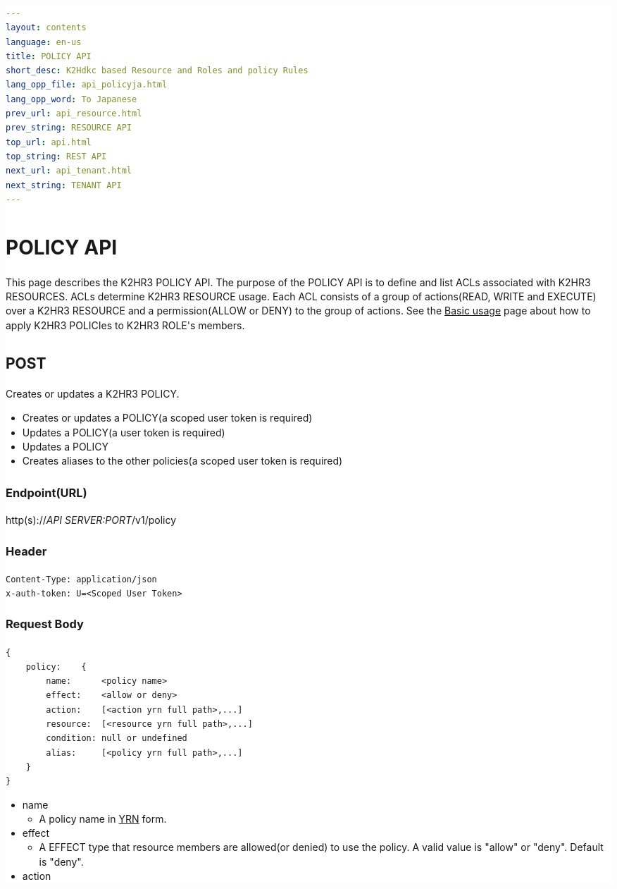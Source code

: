 ```yaml
---
layout: contents
language: en-us
title: POLICY API
short_desc: K2Hdkc based Resource and Roles and policy Rules
lang_opp_file: api_policyja.html
lang_opp_word: To Japanese
prev_url: api_resource.html
prev_string: RESOURCE API
top_url: api.html
top_string: REST API
next_url: api_tenant.html
next_string: TENANT API
---
```


# POLICY API

This page describes the K2HR3 POLICY API. The purpose of the POLICY API is to define and list ACLs associated with K2HR3 RESOURCES. ACLs determine K2HR3 RESOURCE usage. Each ACL consists of a group of actions(READ, WRITE and EXECUTE) over a K2HR3 RESOURCE and a permission(ALLOW or DENY) to the group of actions. See the [Basic usage](usage_base.html) page about how to apply K2HR3 POLICIes to K2HR3 ROLE's members.

## POST

Creates or updates a K2HR3 POLICY.

* Creates or updates a POLICY(a scoped user token is required)
* Updates a POLICY(a user token is required)
* Updates a POLICY
* Creates aliases to the other policies(a scoped user token is required)

### Endpoint(URL)
http(s)://_API SERVER:PORT_/v1/policy

### Header
```
Content-Type: application/json
x-auth-token: U=<Scoped User Token>
```

### Request Body
```
{
    policy:    {
        name:      <policy name>
        effect:    <allow or deny>
        action:    [<action yrn full path>,...]
        resource:  [<resource yrn full path>,...]
        condition: null or undefined
        alias:     [<policy yrn full path>,...]
    }
}
```
- name  
  - A policy name in [YRN](detail_various.html) form.
- effect  
  - A EFFECT type that resource members are allowed(or denied) to use the policy. A valid value is "allow" or "deny". Default is "deny".
- action  